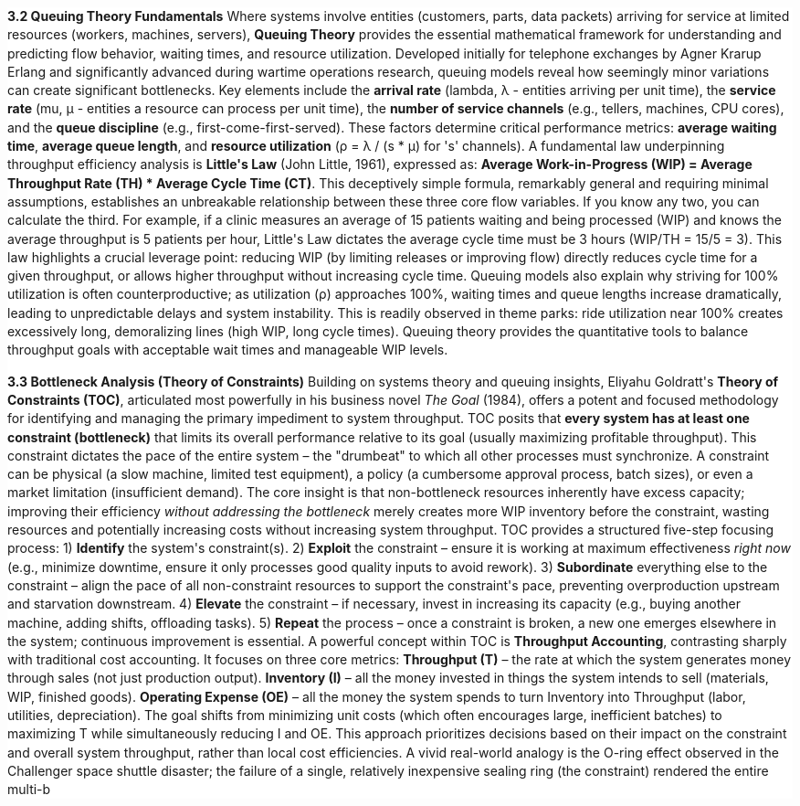 **3.2 Queuing Theory Fundamentals**
Where systems involve entities (customers, parts, data packets) arriving for service at limited resources (workers, machines, servers), **Queuing Theory** provides the essential mathematical framework for understanding and predicting flow behavior, waiting times, and resource utilization. Developed initially for telephone exchanges by Agner Krarup Erlang and significantly advanced during wartime operations research, queuing models reveal how seemingly minor variations can create significant bottlenecks. Key elements include the **arrival rate** (lambda, λ - entities arriving per unit time), the **service rate** (mu, μ - entities a resource can process per unit time), the **number of service channels** (e.g., tellers, machines, CPU cores), and the **queue discipline** (e.g., first-come-first-served). These factors determine critical performance metrics: **average waiting time**, **average queue length**, and **resource utilization** (ρ = λ / (s * μ) for 's' channels). A fundamental law underpinning throughput efficiency analysis is **Little's Law** (John Little, 1961), expressed as: **Average Work-in-Progress (WIP) = Average Throughput Rate (TH) * Average Cycle Time (CT)**. This deceptively simple formula, remarkably general and requiring minimal assumptions, establishes an unbreakable relationship between these three core flow variables. If you know any two, you can calculate the third. For example, if a clinic measures an average of 15 patients waiting and being processed (WIP) and knows the average throughput is 5 patients per hour, Little's Law dictates the average cycle time must be 3 hours (WIP/TH = 15/5 = 3). This law highlights a crucial leverage point: reducing WIP (by limiting releases or improving flow) directly reduces cycle time for a given throughput, or allows higher throughput without increasing cycle time. Queuing models also explain why striving for 100% utilization is often counterproductive; as utilization (ρ) approaches 100%, waiting times and queue lengths increase dramatically, leading to unpredictable delays and system instability. This is readily observed in theme parks: ride utilization near 100% creates excessively long, demoralizing lines (high WIP, long cycle times). Queuing theory provides the quantitative tools to balance throughput goals with acceptable wait times and manageable WIP levels.

**3.3 Bottleneck Analysis (Theory of Constraints)**
Building on systems theory and queuing insights, Eliyahu Goldratt's **Theory of Constraints (TOC)**, articulated most powerfully in his business novel *The Goal* (1984), offers a potent and focused methodology for identifying and managing the primary impediment to system throughput. TOC posits that **every system has at least one constraint (bottleneck)** that limits its overall performance relative to its goal (usually maximizing profitable throughput). This constraint dictates the pace of the entire system – the "drumbeat" to which all other processes must synchronize. A constraint can be physical (a slow machine, limited test equipment), a policy (a cumbersome approval process, batch sizes), or even a market limitation (insufficient demand). The core insight is that non-bottleneck resources inherently have excess capacity; improving their efficiency *without addressing the bottleneck* merely creates more WIP inventory before the constraint, wasting resources and potentially increasing costs without increasing system throughput. TOC provides a structured five-step focusing process: 1) **Identify** the system's constraint(s). 2) **Exploit** the constraint – ensure it is working at maximum effectiveness *right now* (e.g., minimize downtime, ensure it only processes good quality inputs to avoid rework). 3) **Subordinate** everything else to the constraint – align the pace of all non-constraint resources to support the constraint's pace, preventing overproduction upstream and starvation downstream. 4) **Elevate** the constraint – if necessary, invest in increasing its capacity (e.g., buying another machine, adding shifts, offloading tasks). 5) **Repeat** the process – once a constraint is broken, a new one emerges elsewhere in the system; continuous improvement is essential. A powerful concept within TOC is **Throughput Accounting**, contrasting sharply with traditional cost accounting. It focuses on three core metrics: **Throughput (T)** – the rate at which the system generates money through sales (not just production output). **Inventory (I)** – all the money invested in things the system intends to sell (materials, WIP, finished goods). **Operating Expense (OE)** – all the money the system spends to turn Inventory into Throughput (labor, utilities, depreciation). The goal shifts from minimizing unit costs (which often encourages large, inefficient batches) to maximizing T while simultaneously reducing I and OE. This approach prioritizes decisions based on their impact on the constraint and overall system throughput, rather than local cost efficiencies. A vivid real-world analogy is the O-ring effect observed in the Challenger space shuttle disaster; the failure of a single, relatively inexpensive sealing ring (the constraint) rendered the entire multi-b
